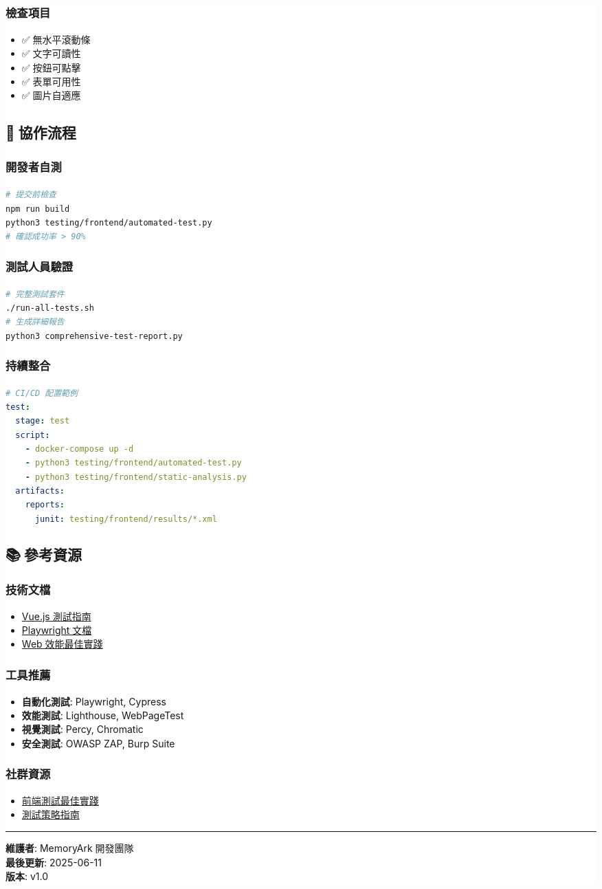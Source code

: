 ### 檢查項目
- ✅ 無水平滾動條
- ✅ 文字可讀性
- ✅ 按鈕可點擊
- ✅ 表單可用性
- ✅ 圖片自適應

## 🤝 協作流程

### 開發者自測
```bash
# 提交前檢查
npm run build
python3 testing/frontend/automated-test.py
# 確認成功率 > 90%
```

### 測試人員驗證
```bash
# 完整測試套件
./run-all-tests.sh
# 生成詳細報告
python3 comprehensive-test-report.py
```

### 持續整合
```yaml
# CI/CD 配置範例
test:
  stage: test
  script:
    - docker-compose up -d
    - python3 testing/frontend/automated-test.py
    - python3 testing/frontend/static-analysis.py
  artifacts:
    reports:
      junit: testing/frontend/results/*.xml
```

## 📚 參考資源

### 技術文檔
- [Vue.js 測試指南](https://vuejs.org/guide/scaling-up/testing.html)
- [Playwright 文檔](https://playwright.dev/)
- [Web 效能最佳實踐](https://web.dev/performance/)

### 工具推薦
- **自動化測試**: Playwright, Cypress
- **效能測試**: Lighthouse, WebPageTest  
- **視覺測試**: Percy, Chromatic
- **安全測試**: OWASP ZAP, Burp Suite

### 社群資源
- [前端測試最佳實踐](https://github.com/goldbergyoni/javascript-testing-best-practices)
- [測試策略指南](https://martinfowler.com/articles/practical-test-pyramid.html)

---

**維護者**: MemoryArk 開發團隊  
**最後更新**: 2025-06-11  
**版本**: v1.0